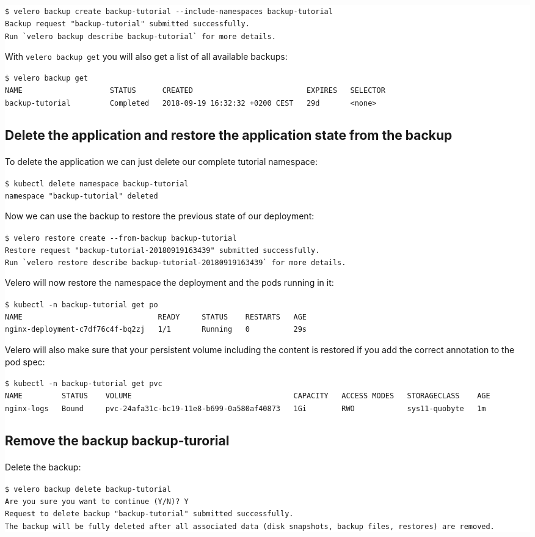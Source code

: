 ```shell
$ velero backup create backup-tutorial --include-namespaces backup-tutorial
Backup request "backup-tutorial" submitted successfully.
Run `velero backup describe backup-tutorial` for more details.
```

With `velero backup get` you will also get a list of all available backups:

```shell
$ velero backup get
NAME                    STATUS      CREATED                          EXPIRES   SELECTOR
backup-tutorial         Completed   2018-09-19 16:32:32 +0200 CEST   29d       <none>
```

## Delete the application and restore the application state from the backup

To delete the application we can just delete our complete tutorial namespace:

```shell
$ kubectl delete namespace backup-tutorial
namespace "backup-tutorial" deleted
```

Now we can use the backup to restore the previous state of our deployment:

```shell
$ velero restore create --from-backup backup-tutorial
Restore request "backup-tutorial-20180919163439" submitted successfully.
Run `velero restore describe backup-tutorial-20180919163439` for more details.
```

Velero will now restore the namespace the deployment and the pods running in it:

```shell
$ kubectl -n backup-tutorial get po
NAME                               READY     STATUS    RESTARTS   AGE
nginx-deployment-c7df76c4f-bq2zj   1/1       Running   0          29s
```

Velero will also make sure that your persistent volume including the content is restored if you add the correct annotation to the pod spec:

```shell
$ kubectl -n backup-tutorial get pvc
NAME         STATUS    VOLUME                                     CAPACITY   ACCESS MODES   STORAGECLASS    AGE
nginx-logs   Bound     pvc-24afa31c-bc19-11e8-b699-0a580af40873   1Gi        RWO            sys11-quobyte   1m
```

## Remove the backup backup-turorial

Delete the backup:

```shell
$ velero backup delete backup-tutorial
Are you sure you want to continue (Y/N)? Y
Request to delete backup "backup-tutorial" submitted successfully.
The backup will be fully deleted after all associated data (disk snapshots, backup files, restores) are removed.
```

